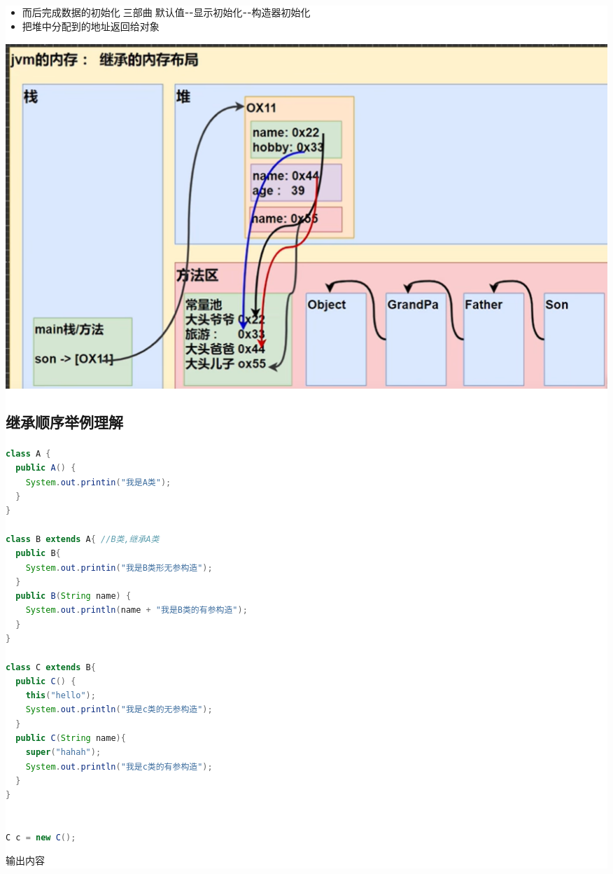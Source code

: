 - 而后完成数据的初始化 三部曲  默认值--显示初始化--构造器初始化
- 把堆中分配到的地址返回给对象

<p align="center"><img width="100%" src="../images/extendsTheory.png"></p> 


## 继承顺序举例理解
```java
class A {
  public A() {
    System.out.printin("我是A类");
  }
}

class B extends A{ //B类,继承A类
  public B{
    System.out.printin("我是B类形无参构造");
  }
  public B(String name) {
    System.out.println(name + "我是B类的有参构造");
  }
}

class C extends B{
  public C() {
    this("hello");
    System.out.println("我是c类的无参构造");
  }
  public C(String name){
    super("hahah");
    System.out.println("我是c类的有参构造");
  }
}


C c = new C();
```
输出内容
